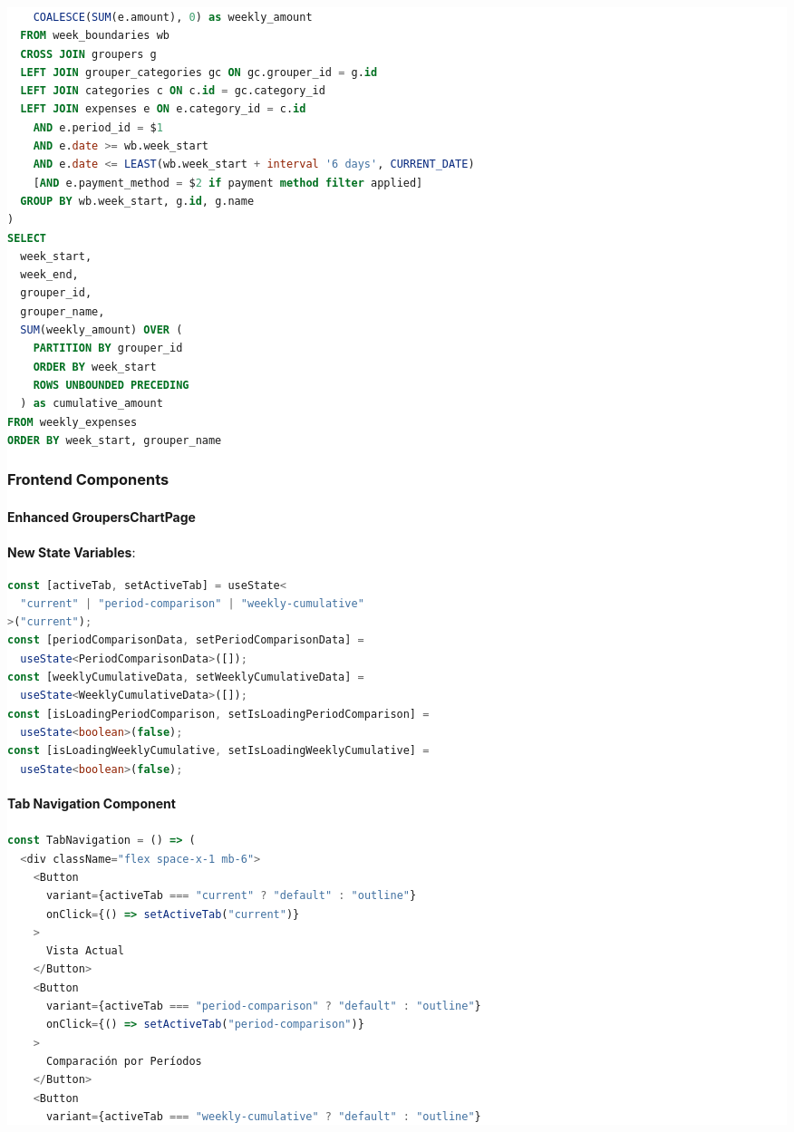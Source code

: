 ```sql
    COALESCE(SUM(e.amount), 0) as weekly_amount
  FROM week_boundaries wb
  CROSS JOIN groupers g
  LEFT JOIN grouper_categories gc ON gc.grouper_id = g.id
  LEFT JOIN categories c ON c.id = gc.category_id
  LEFT JOIN expenses e ON e.category_id = c.id
    AND e.period_id = $1
    AND e.date >= wb.week_start
    AND e.date <= LEAST(wb.week_start + interval '6 days', CURRENT_DATE)
    [AND e.payment_method = $2 if payment method filter applied]
  GROUP BY wb.week_start, g.id, g.name
)
SELECT
  week_start,
  week_end,
  grouper_id,
  grouper_name,
  SUM(weekly_amount) OVER (
    PARTITION BY grouper_id
    ORDER BY week_start
    ROWS UNBOUNDED PRECEDING
  ) as cumulative_amount
FROM weekly_expenses
ORDER BY week_start, grouper_name
```

### Frontend Components

#### Enhanced GroupersChartPage

**New State Variables**:

```typescript
const [activeTab, setActiveTab] = useState<
  "current" | "period-comparison" | "weekly-cumulative"
>("current");
const [periodComparisonData, setPeriodComparisonData] =
  useState<PeriodComparisonData>([]);
const [weeklyCumulativeData, setWeeklyCumulativeData] =
  useState<WeeklyCumulativeData>([]);
const [isLoadingPeriodComparison, setIsLoadingPeriodComparison] =
  useState<boolean>(false);
const [isLoadingWeeklyCumulative, setIsLoadingWeeklyCumulative] =
  useState<boolean>(false);
```

#### Tab Navigation Component

```typescript
const TabNavigation = () => (
  <div className="flex space-x-1 mb-6">
    <Button
      variant={activeTab === "current" ? "default" : "outline"}
      onClick={() => setActiveTab("current")}
    >
      Vista Actual
    </Button>
    <Button
      variant={activeTab === "period-comparison" ? "default" : "outline"}
      onClick={() => setActiveTab("period-comparison")}
    >
      Comparación por Períodos
    </Button>
    <Button
      variant={activeTab === "weekly-cumulative" ? "default" : "outline"}
```

  [key: `grouper_${number}`]: number;
  [key: `grouper_${number}`]: number;